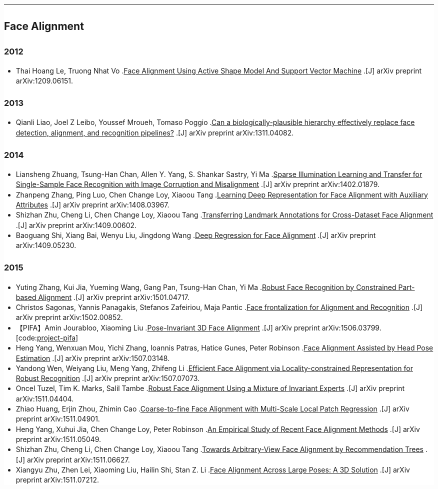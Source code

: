 
---
## Face Alignment
### 2012
- Thai Hoang Le, Truong Nhat Vo .[Face Alignment Using Active Shape Model And Support Vector Machine](https://arxiv.org/pdf/1209.06151) .[J] arXiv preprint arXiv:1209.06151.

### 2013 
- Qianli Liao, Joel Z Leibo, Youssef Mroueh, Tomaso Poggio .[Can a biologically-plausible hierarchy effectively replace face  detection, alignment, and recognition pipelines?](https://arxiv.org/pdf/1311.04082) .[J] arXiv preprint arXiv:1311.04082.

### 2014
- Liansheng Zhuang, Tsung-Han Chan, Allen Y. Yang, S. Shankar Sastry, Yi Ma .[Sparse Illumination Learning and Transfer for Single-Sample Face  Recognition with Image Corruption and Misalignment](https://arxiv.org/pdf/1402.01879) .[J] arXiv preprint arXiv:1402.01879.
- Zhanpeng Zhang, Ping Luo, Chen Change Loy, Xiaoou Tang .[Learning Deep Representation for Face Alignment with Auxiliary  Attributes](https://arxiv.org/pdf/1408.03967) .[J] arXiv preprint arXiv:1408.03967.
- Shizhan Zhu, Cheng Li, Chen Change Loy, Xiaoou Tang .[Transferring Landmark Annotations for Cross-Dataset Face Alignment](https://arxiv.org/pdf/1409.00602) .[J] arXiv preprint arXiv:1409.00602.
- Baoguang Shi, Xiang Bai, Wenyu Liu, Jingdong Wang .[Deep Regression for Face Alignment](https://arxiv.org/pdf/1409.05230) .[J] arXiv preprint arXiv:1409.05230.

### 2015
- Yuting Zhang, Kui Jia, Yueming Wang, Gang Pan, Tsung-Han Chan, Yi Ma .[Robust Face Recognition by Constrained Part-based Alignment](https://arxiv.org/pdf/1501.04717) .[J] arXiv preprint arXiv:1501.04717.
- Christos Sagonas, Yannis Panagakis, Stefanos Zafeiriou, Maja Pantic .[Face frontalization for Alignment and Recognition](https://arxiv.org/pdf/1502.00852) .[J] arXiv preprint arXiv:1502.00852.
- 【PIFA】Amin Jourabloo, Xiaoming Liu .[Pose-Invariant 3D Face Alignment](https://arxiv.org/pdf/1506.03799) .[J] arXiv preprint arXiv:1506.03799.<br>[code:[project-pifa](http://cvlab.cse.msu.edu/project-pifa.html)]
- Heng Yang, Wenxuan Mou, Yichi Zhang, Ioannis Patras, Hatice Gunes, Peter Robinson .[Face Alignment Assisted by Head Pose Estimation](https://arxiv.org/pdf/1507.03148) .[J] arXiv preprint arXiv:1507.03148.
- Yandong Wen, Weiyang Liu, Meng Yang, Zhifeng Li .[Efficient Face Alignment via Locality-constrained Representation for  Robust Recognition](https://arxiv.org/pdf/1507.07073) .[J] arXiv preprint arXiv:1507.07073.
- Oncel Tuzel, Tim K. Marks, Salil Tambe .[Robust Face Alignment Using a Mixture of Invariant Experts](https://arxiv.org/pdf/1511.04404) .[J] arXiv preprint arXiv:1511.04404.
- Zhiao Huang, Erjin Zhou, Zhimin Cao .[Coarse-to-fine Face Alignment with Multi-Scale Local Patch Regression](https://arxiv.org/pdf/1511.04901) .[J] arXiv preprint arXiv:1511.04901.
- Heng Yang, Xuhui Jia, Chen Change Loy, Peter Robinson .[An Empirical Study of Recent Face Alignment Methods](https://arxiv.org/pdf/1511.05049) .[J] arXiv preprint arXiv:1511.05049.
- Shizhan Zhu, Cheng Li, Chen Change Loy, Xiaoou Tang .[Towards Arbitrary-View Face Alignment by Recommendation Trees](https://arxiv.org/pdf/1511.06627) .[J] arXiv preprint arXiv:1511.06627.
- Xiangyu Zhu, Zhen Lei, Xiaoming Liu, Hailin Shi, Stan Z. Li .[Face Alignment Across Large Poses: A 3D Solution](https://arxiv.org/pdf/1511.07212) .[J] arXiv preprint arXiv:1511.07212.

